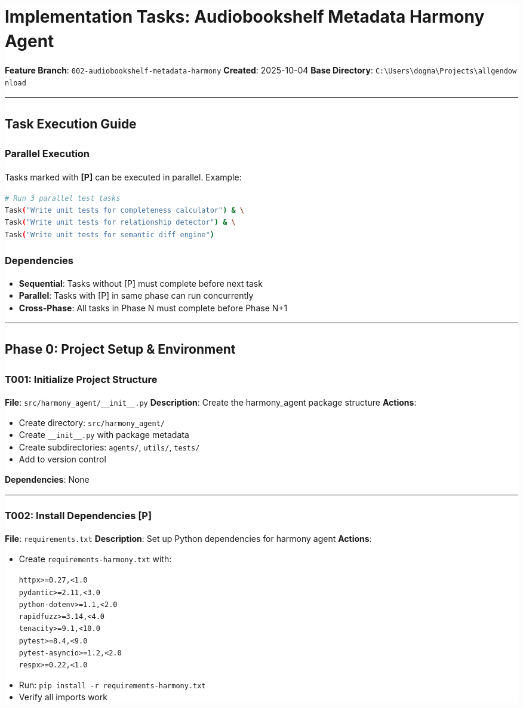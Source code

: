 # Implementation Tasks: Audiobookshelf Metadata Harmony Agent

**Feature Branch**: `002-audiobookshelf-metadata-harmony`
**Created**: 2025-10-04
**Base Directory**: `C:\Users\dogma\Projects\allgendownload`

---

## Task Execution Guide

### Parallel Execution

Tasks marked with **[P]** can be executed in parallel. Example:

```bash
# Run 3 parallel test tasks
Task("Write unit tests for completeness calculator") & \
Task("Write unit tests for relationship detector") & \
Task("Write unit tests for semantic diff engine")
```

### Dependencies

- **Sequential**: Tasks without [P] must complete before next task
- **Parallel**: Tasks with [P] in same phase can run concurrently
- **Cross-Phase**: All tasks in Phase N must complete before Phase N+1

---

## Phase 0: Project Setup & Environment

### T001: Initialize Project Structure
**File**: `src/harmony_agent/__init__.py`
**Description**: Create the harmony_agent package structure
**Actions**:
- Create directory: `src/harmony_agent/`
- Create `__init__.py` with package metadata
- Create subdirectories: `agents/`, `utils/`, `tests/`
- Add to version control

**Dependencies**: None

---

### T002: Install Dependencies [P]
**File**: `requirements.txt`
**Description**: Set up Python dependencies for harmony agent
**Actions**:
- Create `requirements-harmony.txt` with:
  ```
  httpx>=0.27,<1.0
  pydantic>=2.11,<3.0
  python-dotenv>=1.1,<2.0
  rapidfuzz>=3.14,<4.0
  tenacity>=9.1,<10.0
  pytest>=8.4,<9.0
  pytest-asyncio>=1.2,<2.0
  respx>=0.22,<1.0
  ```
- Run: `pip install -r requirements-harmony.txt`
- Verify all imports work
